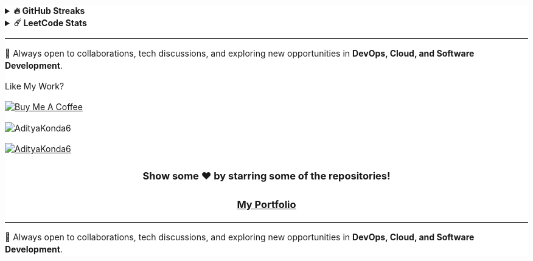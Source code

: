 <details><summary><b>🔥 GitHub Streaks</b></summary></details>

<details><summary><b>☄️ LeetCode Stats</b></summary></details>

---

💬 Always open to collaborations, tech discussions, and exploring new opportunities in **DevOps, Cloud, and Software Development**.


Like My Work?

<a href="https://www.buymeacoffee.com/adityakonda04" target="_blank"><img src="https://cdn.buymeacoffee.com/buttons/v2/default-yellow.png" alt="Buy Me A Coffee" height="60px" width="217px" ></a>

<p align="left"> <img src="https://komarev.com/ghpvc/?username=AdityaKonda6&label=Profile%20views&color=0e75b6&style=flat" alt="AdityaKonda6" /> </p>

<p align="left"> <a href="https://github.com/ryo-ma/github-profile-trophy"><img src="https://github-profile-trophy.vercel.app/?username=AdityaKonda6" alt="AdityaKonda6" /></a> </p>


<div align="center">

### Show some ❤️ by starring some of the repositories!
### <a href="https://adityakonda04.vercel.app/">My Portfolio</a>
</div>



---


💬 Always open to collaborations, tech discussions, and exploring new opportunities in **DevOps, Cloud, and Software Development**.

